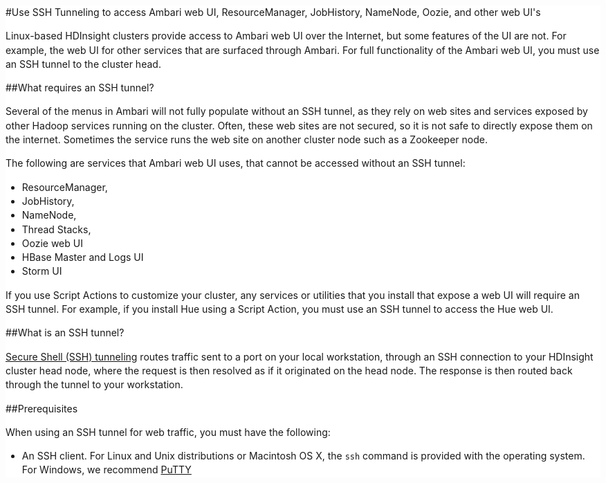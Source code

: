 

<properties
pageTitle="Use SSH Tunneling to access Ambari web UI, ResourceManager, JobHistory, NameNode, Oozie and other web UI's"
description="Learn how to use an SSH tunnel to securely browse web resources hosted on your Linux-based HDInsight nodes."
services="hdinsight"
documentationCenter=""
authors="Blackmist"
manager="paulettm"
editor="cgronlun"/>

<tags
	ms.service="hdinsight"
	ms.date="08/18/2015"
	wacn.date=""/>

#Use SSH Tunneling to access Ambari web UI, ResourceManager, JobHistory, NameNode, Oozie, and other web UI's

Linux-based HDInsight clusters provide access to Ambari web UI over the Internet, but some features of the UI are not. For example, the web UI for other services that are surfaced through Ambari. For full functionality of the Ambari web UI, you must use an SSH tunnel to the cluster head.

##What requires an SSH tunnel?

Several of the menus in Ambari will not fully populate without an SSH tunnel, as they rely on web sites and services exposed by other Hadoop services running on the cluster. Often, these web sites are not secured, so it is not safe to directly expose them on the internet. Sometimes the service runs the web site on another cluster node such as a Zookeeper node.

The following are services that Ambari web UI uses, that cannot be accessed without an SSH tunnel:

* ResourceManager,
* JobHistory,
* NameNode,
* Thread Stacks,
* Oozie web UI
* HBase Master and Logs UI
* Storm UI

If you use Script Actions to customize your cluster, any services or utilities that you install that expose a web UI will require an SSH tunnel. For example, if you install Hue using a Script Action, you must use an SSH tunnel to access the Hue web UI.

##What is an SSH tunnel?

[Secure Shell (SSH) tunneling](https://en.wikipedia.org/wiki/Tunneling_protocol#Secure_Shell_tunneling) routes traffic sent to a port on your local workstation, through an SSH connection to your HDInsight cluster head node, where the request is then resolved as if it originated on the head node. The response is then routed back through the tunnel to your workstation.

##Prerequisites

When using an SSH tunnel for web traffic, you must have the following:

* An SSH client. For Linux and Unix distributions or Macintosh OS X, the `ssh` command is provided with the operating system. For Windows, we recommend [PuTTY](http://www.chiark.greenend.org.uk/~sgtatham/putty/download.html)
